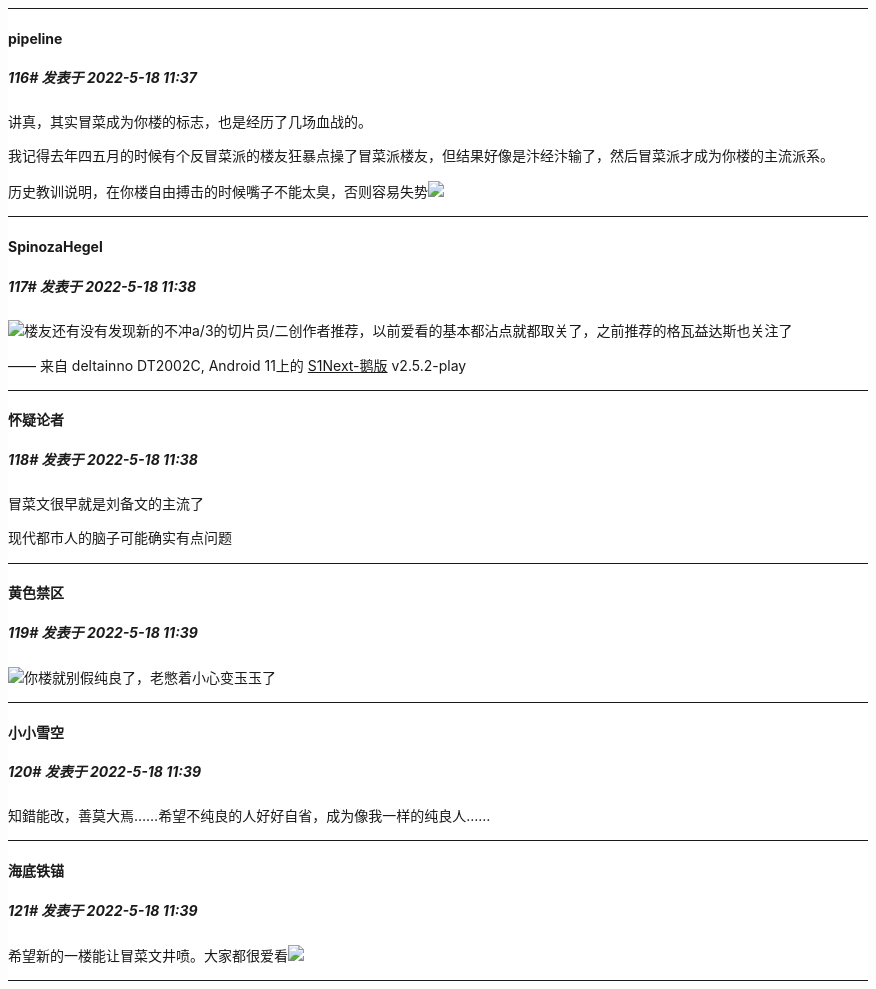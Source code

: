 *****

####  pipeline  
##### 116#       发表于 2022-5-18 11:37

讲真，其实冒菜成为你楼的标志，也是经历了几场血战的。

我记得去年四五月的时候有个反冒菜派的楼友狂暴点操了冒菜派楼友，但结果好像是汴经汴输了，然后冒菜派才成为你楼的主流派系。

历史教训说明，在你楼自由搏击的时候嘴子不能太臭，否则容易失势<img src="https://static.saraba1st.com/image/smiley/face2017/067.png" referrerpolicy="no-referrer">

*****

####  SpinozaHegel  
##### 117#       发表于 2022-5-18 11:38

<img src="https://static.saraba1st.com/image/smiley/face2017/019.png" referrerpolicy="no-referrer">楼友还有没有发现新的不冲a/3的切片员/二创作者推荐，以前爱看的基本都沾点就都取关了，之前推荐的格瓦益达斯也关注了

—— 来自 deltainno DT2002C, Android 11上的 [S1Next-鹅版](https://github.com/ykrank/S1-Next/releases) v2.5.2-play

*****

####  怀疑论者  
##### 118#       发表于 2022-5-18 11:38

冒菜文很早就是刘备文的主流了

现代都市人的脑子可能确实有点问题

*****

####  黄色禁区  
##### 119#       发表于 2022-5-18 11:39

<img src="https://static.saraba1st.com/image/smiley/face2017/067.png" referrerpolicy="no-referrer">你楼就别假纯良了，老憋着小心变玉玉了

*****

####  小小雪空  
##### 120#       发表于 2022-5-18 11:39

知錯能改，善莫大焉……希望不纯良的人好好自省，成为像我一样的纯良人……



*****

####  海底铁锚  
##### 121#       发表于 2022-5-18 11:39

希望新的一楼能让冒菜文井喷。大家都很爱看<img src="https://static.saraba1st.com/image/smiley/face2017/074.png" referrerpolicy="no-referrer">

*****
